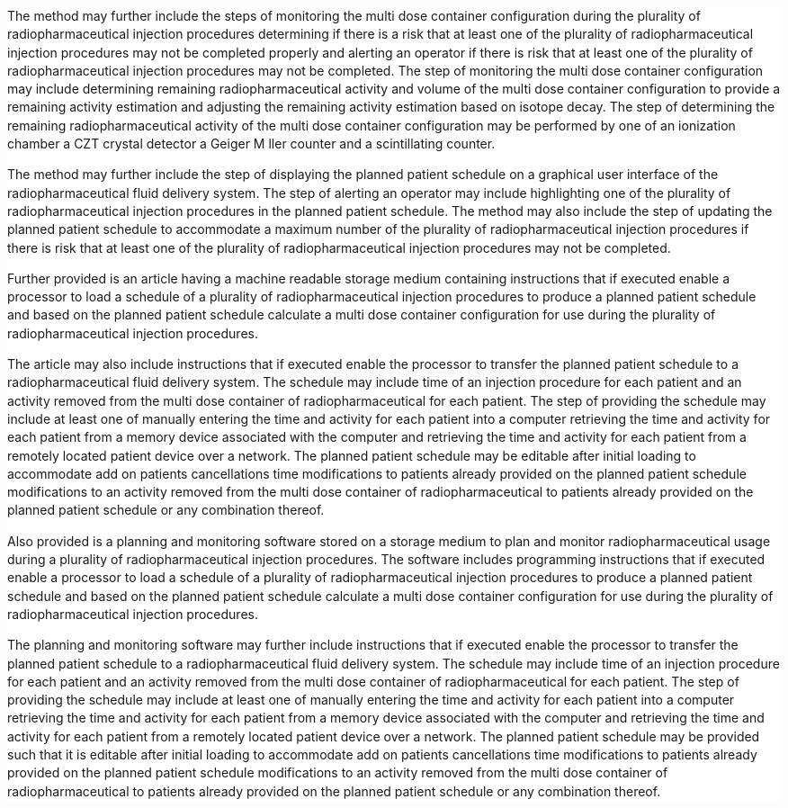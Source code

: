 The method may further include the steps of monitoring the multi dose container configuration during the plurality of radiopharmaceutical injection procedures determining if there is a risk that at least one of the plurality of radiopharmaceutical injection procedures may not be completed properly and alerting an operator if there is risk that at least one of the plurality of radiopharmaceutical injection procedures may not be completed. The step of monitoring the multi dose container configuration may include determining remaining radiopharmaceutical activity and volume of the multi dose container configuration to provide a remaining activity estimation and adjusting the remaining activity estimation based on isotope decay. The step of determining the remaining radiopharmaceutical activity of the multi dose container configuration may be performed by one of an ionization chamber a CZT crystal detector a Geiger M ller counter and a scintillating counter.

The method may further include the step of displaying the planned patient schedule on a graphical user interface of the radiopharmaceutical fluid delivery system. The step of alerting an operator may include highlighting one of the plurality of radiopharmaceutical injection procedures in the planned patient schedule. The method may also include the step of updating the planned patient schedule to accommodate a maximum number of the plurality of radiopharmaceutical injection procedures if there is risk that at least one of the plurality of radiopharmaceutical injection procedures may not be completed.

Further provided is an article having a machine readable storage medium containing instructions that if executed enable a processor to load a schedule of a plurality of radiopharmaceutical injection procedures to produce a planned patient schedule and based on the planned patient schedule calculate a multi dose container configuration for use during the plurality of radiopharmaceutical injection procedures.

The article may also include instructions that if executed enable the processor to transfer the planned patient schedule to a radiopharmaceutical fluid delivery system. The schedule may include time of an injection procedure for each patient and an activity removed from the multi dose container of radiopharmaceutical for each patient. The step of providing the schedule may include at least one of manually entering the time and activity for each patient into a computer retrieving the time and activity for each patient from a memory device associated with the computer and retrieving the time and activity for each patient from a remotely located patient device over a network. The planned patient schedule may be editable after initial loading to accommodate add on patients cancellations time modifications to patients already provided on the planned patient schedule modifications to an activity removed from the multi dose container of radiopharmaceutical to patients already provided on the planned patient schedule or any combination thereof.

Also provided is a planning and monitoring software stored on a storage medium to plan and monitor radiopharmaceutical usage during a plurality of radiopharmaceutical injection procedures. The software includes programming instructions that if executed enable a processor to load a schedule of a plurality of radiopharmaceutical injection procedures to produce a planned patient schedule and based on the planned patient schedule calculate a multi dose container configuration for use during the plurality of radiopharmaceutical injection procedures.

The planning and monitoring software may further include instructions that if executed enable the processor to transfer the planned patient schedule to a radiopharmaceutical fluid delivery system. The schedule may include time of an injection procedure for each patient and an activity removed from the multi dose container of radiopharmaceutical for each patient. The step of providing the schedule may include at least one of manually entering the time and activity for each patient into a computer retrieving the time and activity for each patient from a memory device associated with the computer and retrieving the time and activity for each patient from a remotely located patient device over a network. The planned patient schedule may be provided such that it is editable after initial loading to accommodate add on patients cancellations time modifications to patients already provided on the planned patient schedule modifications to an activity removed from the multi dose container of radiopharmaceutical to patients already provided on the planned patient schedule or any combination thereof.
